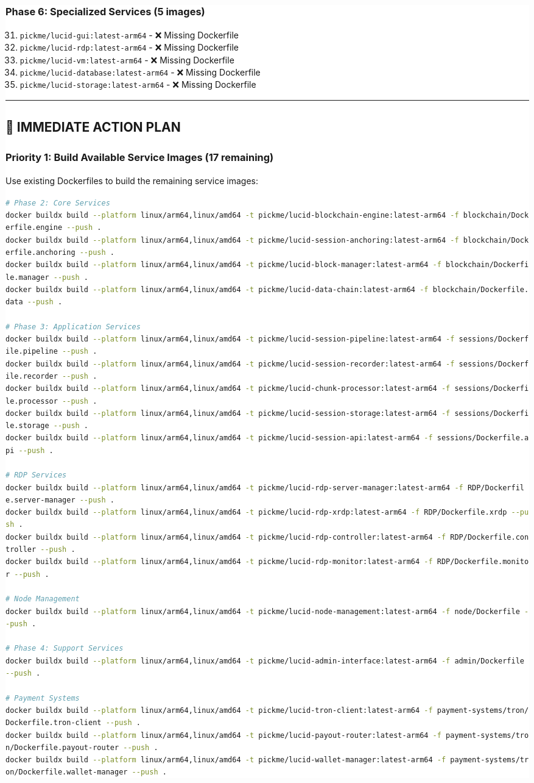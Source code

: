 ### **Phase 6: Specialized Services (5 images)**
31. `pickme/lucid-gui:latest-arm64` - ❌ Missing Dockerfile
32. `pickme/lucid-rdp:latest-arm64` - ❌ Missing Dockerfile
33. `pickme/lucid-vm:latest-arm64` - ❌ Missing Dockerfile
34. `pickme/lucid-database:latest-arm64` - ❌ Missing Dockerfile
35. `pickme/lucid-storage:latest-arm64` - ❌ Missing Dockerfile

---

## 🚀 **IMMEDIATE ACTION PLAN**

### **Priority 1: Build Available Service Images (17 remaining)**
Use existing Dockerfiles to build the remaining service images:

```bash
# Phase 2: Core Services
docker buildx build --platform linux/arm64,linux/amd64 -t pickme/lucid-blockchain-engine:latest-arm64 -f blockchain/Dockerfile.engine --push .
docker buildx build --platform linux/arm64,linux/amd64 -t pickme/lucid-session-anchoring:latest-arm64 -f blockchain/Dockerfile.anchoring --push .
docker buildx build --platform linux/arm64,linux/amd64 -t pickme/lucid-block-manager:latest-arm64 -f blockchain/Dockerfile.manager --push .
docker buildx build --platform linux/arm64,linux/amd64 -t pickme/lucid-data-chain:latest-arm64 -f blockchain/Dockerfile.data --push .

# Phase 3: Application Services
docker buildx build --platform linux/arm64,linux/amd64 -t pickme/lucid-session-pipeline:latest-arm64 -f sessions/Dockerfile.pipeline --push .
docker buildx build --platform linux/arm64,linux/amd64 -t pickme/lucid-session-recorder:latest-arm64 -f sessions/Dockerfile.recorder --push .
docker buildx build --platform linux/arm64,linux/amd64 -t pickme/lucid-chunk-processor:latest-arm64 -f sessions/Dockerfile.processor --push .
docker buildx build --platform linux/arm64,linux/amd64 -t pickme/lucid-session-storage:latest-arm64 -f sessions/Dockerfile.storage --push .
docker buildx build --platform linux/arm64,linux/amd64 -t pickme/lucid-session-api:latest-arm64 -f sessions/Dockerfile.api --push .

# RDP Services
docker buildx build --platform linux/arm64,linux/amd64 -t pickme/lucid-rdp-server-manager:latest-arm64 -f RDP/Dockerfile.server-manager --push .
docker buildx build --platform linux/arm64,linux/amd64 -t pickme/lucid-rdp-xrdp:latest-arm64 -f RDP/Dockerfile.xrdp --push .
docker buildx build --platform linux/arm64,linux/amd64 -t pickme/lucid-rdp-controller:latest-arm64 -f RDP/Dockerfile.controller --push .
docker buildx build --platform linux/arm64,linux/amd64 -t pickme/lucid-rdp-monitor:latest-arm64 -f RDP/Dockerfile.monitor --push .

# Node Management
docker buildx build --platform linux/arm64,linux/amd64 -t pickme/lucid-node-management:latest-arm64 -f node/Dockerfile --push .

# Phase 4: Support Services
docker buildx build --platform linux/arm64,linux/amd64 -t pickme/lucid-admin-interface:latest-arm64 -f admin/Dockerfile --push .

# Payment Systems
docker buildx build --platform linux/arm64,linux/amd64 -t pickme/lucid-tron-client:latest-arm64 -f payment-systems/tron/Dockerfile.tron-client --push .
docker buildx build --platform linux/arm64,linux/amd64 -t pickme/lucid-payout-router:latest-arm64 -f payment-systems/tron/Dockerfile.payout-router --push .
docker buildx build --platform linux/arm64,linux/amd64 -t pickme/lucid-wallet-manager:latest-arm64 -f payment-systems/tron/Dockerfile.wallet-manager --push .
```